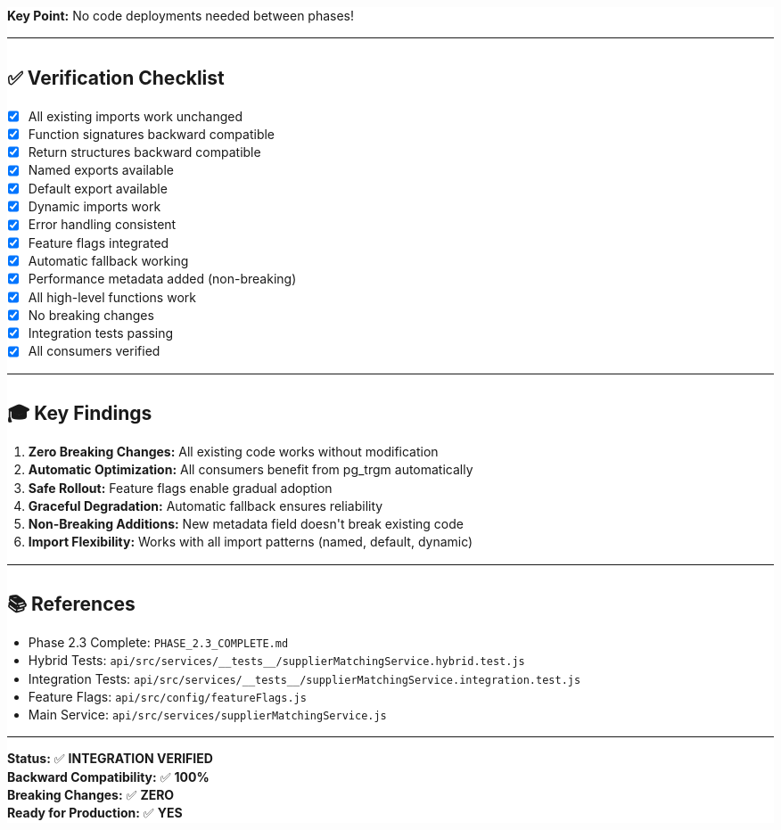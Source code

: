 **Key Point:** No code deployments needed between phases!

---

## ✅ Verification Checklist

- [x] All existing imports work unchanged
- [x] Function signatures backward compatible
- [x] Return structures backward compatible
- [x] Named exports available
- [x] Default export available
- [x] Dynamic imports work
- [x] Error handling consistent
- [x] Feature flags integrated
- [x] Automatic fallback working
- [x] Performance metadata added (non-breaking)
- [x] All high-level functions work
- [x] No breaking changes
- [x] Integration tests passing
- [x] All consumers verified

---

## 🎓 Key Findings

1. **Zero Breaking Changes:** All existing code works without modification
2. **Automatic Optimization:** All consumers benefit from pg_trgm automatically
3. **Safe Rollout:** Feature flags enable gradual adoption
4. **Graceful Degradation:** Automatic fallback ensures reliability
5. **Non-Breaking Additions:** New metadata field doesn't break existing code
6. **Import Flexibility:** Works with all import patterns (named, default, dynamic)

---

## 📚 References

- Phase 2.3 Complete: `PHASE_2.3_COMPLETE.md`
- Hybrid Tests: `api/src/services/__tests__/supplierMatchingService.hybrid.test.js`
- Integration Tests: `api/src/services/__tests__/supplierMatchingService.integration.test.js`
- Feature Flags: `api/src/config/featureFlags.js`
- Main Service: `api/src/services/supplierMatchingService.js`

---

**Status:** ✅ **INTEGRATION VERIFIED**  
**Backward Compatibility:** ✅ **100%**  
**Breaking Changes:** ✅ **ZERO**  
**Ready for Production:** ✅ **YES**
